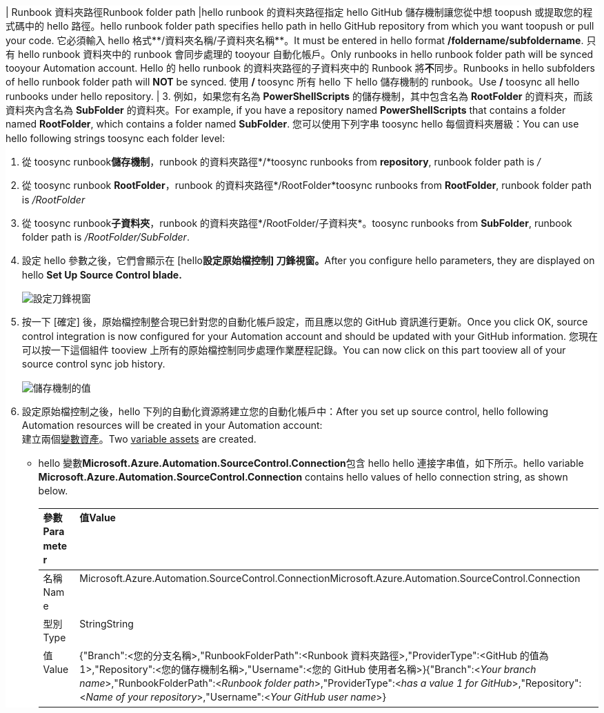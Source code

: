    | <span data-ttu-id="eb713-136">Runbook 資料夾路徑</span><span class="sxs-lookup"><span data-stu-id="eb713-136">Runbook folder path</span></span> |<span data-ttu-id="eb713-137">hello runbook 的資料夾路徑指定 hello GitHub 儲存機制讓您從中想 toopush 或提取您的程式碼中的 hello 路徑。</span><span class="sxs-lookup"><span data-stu-id="eb713-137">hello runbook folder path specifies hello path in hello GitHub repository from which you want toopush or pull your code.</span></span> <span data-ttu-id="eb713-138">它必須輸入 hello 格式**/資料夾名稱/子資料夾名稱**。</span><span class="sxs-lookup"><span data-stu-id="eb713-138">It must be entered in hello format **/foldername/subfoldername**.</span></span> <span data-ttu-id="eb713-139">只有 hello runbook 資料夾中的 runbook 會同步處理的 tooyour 自動化帳戶。</span><span class="sxs-lookup"><span data-stu-id="eb713-139">Only runbooks in hello runbook folder path will be synced tooyour Automation account.</span></span> <span data-ttu-id="eb713-140">Hello 的 hello runbook 的資料夾路徑的子資料夾中的 Runbook 將**不**同步。</span><span class="sxs-lookup"><span data-stu-id="eb713-140">Runbooks in hello subfolders of hello runbook folder path will **NOT** be synced.</span></span> <span data-ttu-id="eb713-141">使用 **/**  toosync 所有 hello 下 hello 儲存機制的 runbook。</span><span class="sxs-lookup"><span data-stu-id="eb713-141">Use **/** toosync all hello runbooks under hello repository.</span></span> |
3. <span data-ttu-id="eb713-142">例如，如果您有名為 **PowerShellScripts** 的儲存機制，其中包含名為 **RootFolder** 的資料夾，而該資料夾內含名為 **SubFolder** 的資料夾。</span><span class="sxs-lookup"><span data-stu-id="eb713-142">For example, if you have a repository named **PowerShellScripts** that contains a folder named **RootFolder**, which contains a folder named **SubFolder**.</span></span> <span data-ttu-id="eb713-143">您可以使用下列字串 toosync hello 每個資料夾層級：</span><span class="sxs-lookup"><span data-stu-id="eb713-143">You can use hello following strings toosync each folder level:</span></span>
   
   1. <span data-ttu-id="eb713-144">從 toosync runbook**儲存機制**，runbook 的資料夾路徑*/*</span><span class="sxs-lookup"><span data-stu-id="eb713-144">toosync runbooks from **repository**, runbook folder path is */*</span></span>
   2. <span data-ttu-id="eb713-145">從 toosync runbook **RootFolder**，runbook 的資料夾路徑*/RootFolder*</span><span class="sxs-lookup"><span data-stu-id="eb713-145">toosync runbooks from **RootFolder**, runbook folder path is */RootFolder*</span></span>
   3. <span data-ttu-id="eb713-146">從 toosync runbook**子資料夾**，runbook 的資料夾路徑*/RootFolder/子資料夾*。</span><span class="sxs-lookup"><span data-stu-id="eb713-146">toosync runbooks from **SubFolder**, runbook folder path is */RootFolder/SubFolder*.</span></span>
4. <span data-ttu-id="eb713-147">設定 hello 參數之後，它們會顯示在 [hello**設定原始檔控制] 刀鋒視窗。**</span><span class="sxs-lookup"><span data-stu-id="eb713-147">After you configure hello parameters, they are displayed on hello **Set Up Source Control blade.**</span></span>  
   
    ![設定刀鋒視窗](media/automation-source-control-integration/automation_02_SourceControlConfigure.png)
5. <span data-ttu-id="eb713-149">按一下 [確定] 後，原始檔控制整合現已針對您的自動化帳戶設定，而且應以您的 GitHub 資訊進行更新。</span><span class="sxs-lookup"><span data-stu-id="eb713-149">Once you click OK, source control integration is now configured for your Automation account and should be updated with your GitHub information.</span></span> <span data-ttu-id="eb713-150">您現在可以按一下這個組件 tooview 上所有的原始檔控制同步處理作業歷程記錄。</span><span class="sxs-lookup"><span data-stu-id="eb713-150">You can now click on this part tooview all of your source control sync job history.</span></span>  
   
    ![儲存機制的值](media/automation-source-control-integration/automation_03_RepoValues.png)
6. <span data-ttu-id="eb713-152">設定原始檔控制之後，hello 下列的自動化資源將建立您的自動化帳戶中：</span><span class="sxs-lookup"><span data-stu-id="eb713-152">After you set up source control, hello following Automation resources will be created in your Automation account:</span></span>  
   <span data-ttu-id="eb713-153">建立兩個[變數資產](automation-variables.md)。</span><span class="sxs-lookup"><span data-stu-id="eb713-153">Two [variable assets](automation-variables.md) are created.</span></span>  
   
   * <span data-ttu-id="eb713-154">hello 變數**Microsoft.Azure.Automation.SourceControl.Connection**包含 hello hello 連接字串值，如下所示。</span><span class="sxs-lookup"><span data-stu-id="eb713-154">hello variable **Microsoft.Azure.Automation.SourceControl.Connection** contains hello values of hello connection string, as shown below.</span></span>  
     
     | <span data-ttu-id="eb713-155">**參數**</span><span class="sxs-lookup"><span data-stu-id="eb713-155">**Parameter**</span></span> | <span data-ttu-id="eb713-156">**值**</span><span class="sxs-lookup"><span data-stu-id="eb713-156">**Value**</span></span> |
     |:--- |:--- |
     | <span data-ttu-id="eb713-157">名稱</span><span class="sxs-lookup"><span data-stu-id="eb713-157">Name</span></span> |<span data-ttu-id="eb713-158">Microsoft.Azure.Automation.SourceControl.Connection</span><span class="sxs-lookup"><span data-stu-id="eb713-158">Microsoft.Azure.Automation.SourceControl.Connection</span></span> |
     | <span data-ttu-id="eb713-159">型別</span><span class="sxs-lookup"><span data-stu-id="eb713-159">Type</span></span> |<span data-ttu-id="eb713-160">String</span><span class="sxs-lookup"><span data-stu-id="eb713-160">String</span></span> |
     | <span data-ttu-id="eb713-161">值</span><span class="sxs-lookup"><span data-stu-id="eb713-161">Value</span></span> |<span data-ttu-id="eb713-162">{"Branch":\<您的分支名稱>,"RunbookFolderPath":\<Runbook 資料夾路徑>,"ProviderType":\<GitHub 的值為 1>,"Repository":\<您的儲存機制名稱>,"Username":\<您的 GitHub 使用者名稱>}</span><span class="sxs-lookup"><span data-stu-id="eb713-162">{"Branch":\<*Your branch name*>,"RunbookFolderPath":\<*Runbook folder path*>,"ProviderType":\<*has a value 1 for GitHub*>,"Repository":\<*Name of your repository*>,"Username":\<*Your GitHub user name*>}</span></span> |
